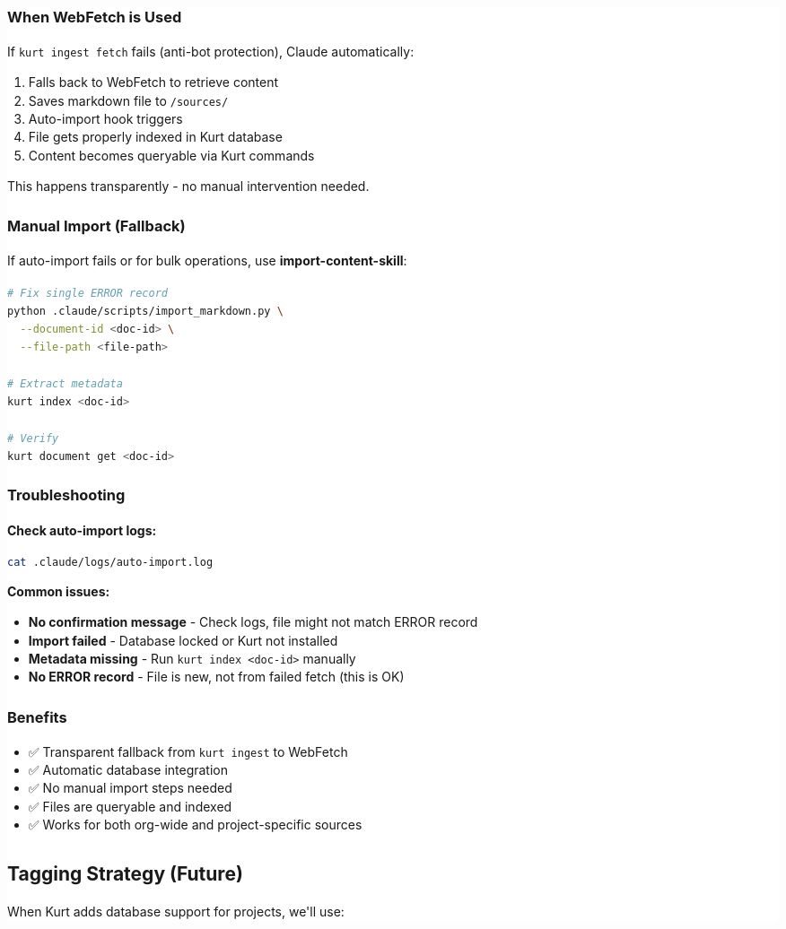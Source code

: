### When WebFetch is Used

If `kurt ingest fetch` fails (anti-bot protection), Claude automatically:

1. Falls back to WebFetch to retrieve content
2. Saves markdown file to `/sources/`
3. Auto-import hook triggers
4. File gets properly indexed in Kurt database
5. Content becomes queryable via Kurt commands

This happens transparently - no manual intervention needed.

### Manual Import (Fallback)

If auto-import fails or for bulk operations, use **import-content-skill**:

```bash
# Fix single ERROR record
python .claude/scripts/import_markdown.py \
  --document-id <doc-id> \
  --file-path <file-path>

# Extract metadata
kurt index <doc-id>

# Verify
kurt document get <doc-id>
```

### Troubleshooting

**Check auto-import logs:**
```bash
cat .claude/logs/auto-import.log
```

**Common issues:**

- **No confirmation message** - Check logs, file might not match ERROR record
- **Import failed** - Database locked or Kurt not installed
- **Metadata missing** - Run `kurt index <doc-id>` manually
- **No ERROR record** - File is new, not from failed fetch (this is OK)

### Benefits

- ✅ Transparent fallback from `kurt ingest` to WebFetch
- ✅ Automatic database integration
- ✅ No manual import steps needed
- ✅ Files are queryable and indexed
- ✅ Works for both org-wide and project-specific sources

## Tagging Strategy (Future)

When Kurt adds database support for projects, we'll use:
